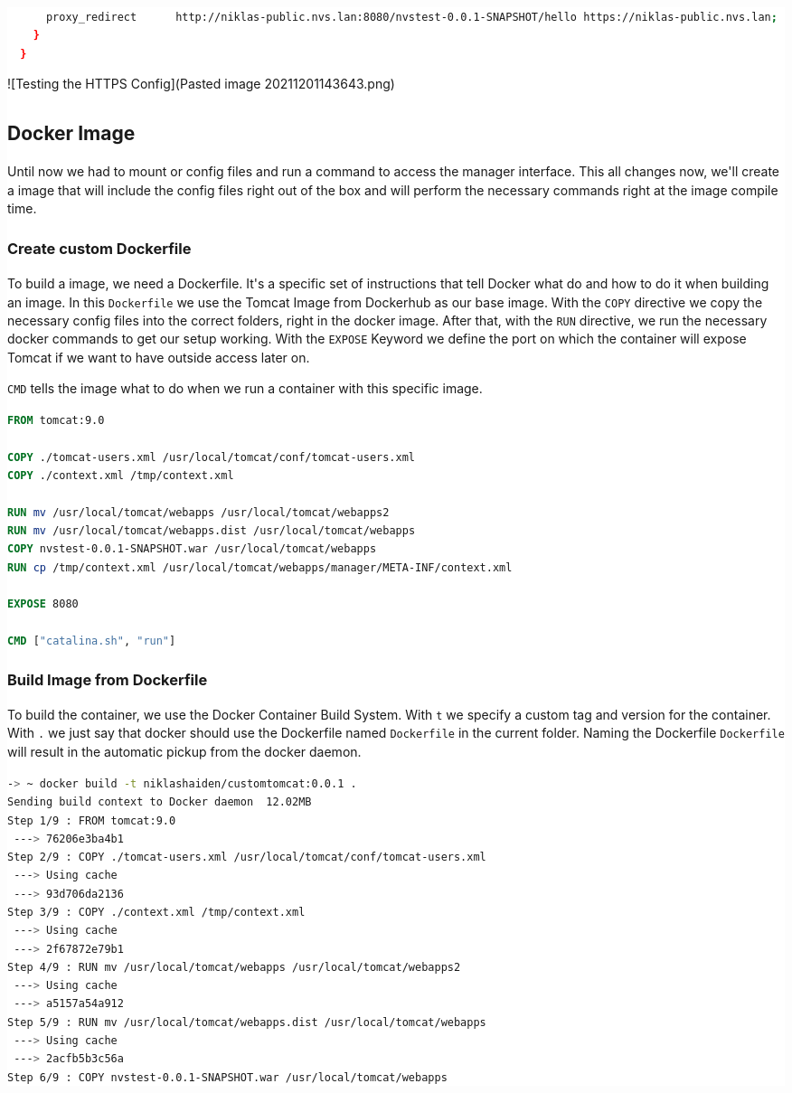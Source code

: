 ```Bash
      proxy_redirect      http://niklas-public.nvs.lan:8080/nvstest-0.0.1-SNAPSHOT/hello https://niklas-public.nvs.lan;
    }
  }
```

![Testing the HTTPS Config](Pasted image 20211201143643.png)

## Docker Image 
Until now we had to mount or config files and run a command to access the manager interface. This all changes now, we'll create a image that will include the config files right out of the box and will perform the necessary commands right at the image compile time.

### Create custom Dockerfile
To build a image, we need a Dockerfile. It's a specific set of instructions that tell Docker what do and how to do it when building an image. In this `Dockerfile` we use the Tomcat Image from Dockerhub as our base image. With the `COPY` directive we copy the necessary config files into the correct folders, right in the docker image. After that, with the `RUN` directive, we run the necessary docker commands to get our setup working. 
With the `EXPOSE` Keyword we define the port on which the container will expose Tomcat if we want to have outside access later on. 

`CMD` tells the image what to do when we run a container with this specific image. 

```Dockerfile
FROM tomcat:9.0

COPY ./tomcat-users.xml /usr/local/tomcat/conf/tomcat-users.xml
COPY ./context.xml /tmp/context.xml

RUN mv /usr/local/tomcat/webapps /usr/local/tomcat/webapps2
RUN mv /usr/local/tomcat/webapps.dist /usr/local/tomcat/webapps
COPY nvstest-0.0.1-SNAPSHOT.war /usr/local/tomcat/webapps
RUN cp /tmp/context.xml /usr/local/tomcat/webapps/manager/META-INF/context.xml

EXPOSE 8080

CMD ["catalina.sh", "run"]
```

### Build Image from Dockerfile
To build the container, we use the Docker Container Build System. With `t` we specify a custom tag and version for the container. With `.` we just say that docker should use the Dockerfile named `Dockerfile` in the current folder. Naming the Dockerfile `Dockerfile` will result in the automatic pickup from the docker daemon.

```Bash
-> ~ docker build -t niklashaiden/customtomcat:0.0.1 .
Sending build context to Docker daemon  12.02MB
Step 1/9 : FROM tomcat:9.0
 ---> 76206e3ba4b1
Step 2/9 : COPY ./tomcat-users.xml /usr/local/tomcat/conf/tomcat-users.xml
 ---> Using cache
 ---> 93d706da2136
Step 3/9 : COPY ./context.xml /tmp/context.xml
 ---> Using cache
 ---> 2f67872e79b1
Step 4/9 : RUN mv /usr/local/tomcat/webapps /usr/local/tomcat/webapps2
 ---> Using cache
 ---> a5157a54a912
Step 5/9 : RUN mv /usr/local/tomcat/webapps.dist /usr/local/tomcat/webapps
 ---> Using cache
 ---> 2acfb5b3c56a
Step 6/9 : COPY nvstest-0.0.1-SNAPSHOT.war /usr/local/tomcat/webapps
```